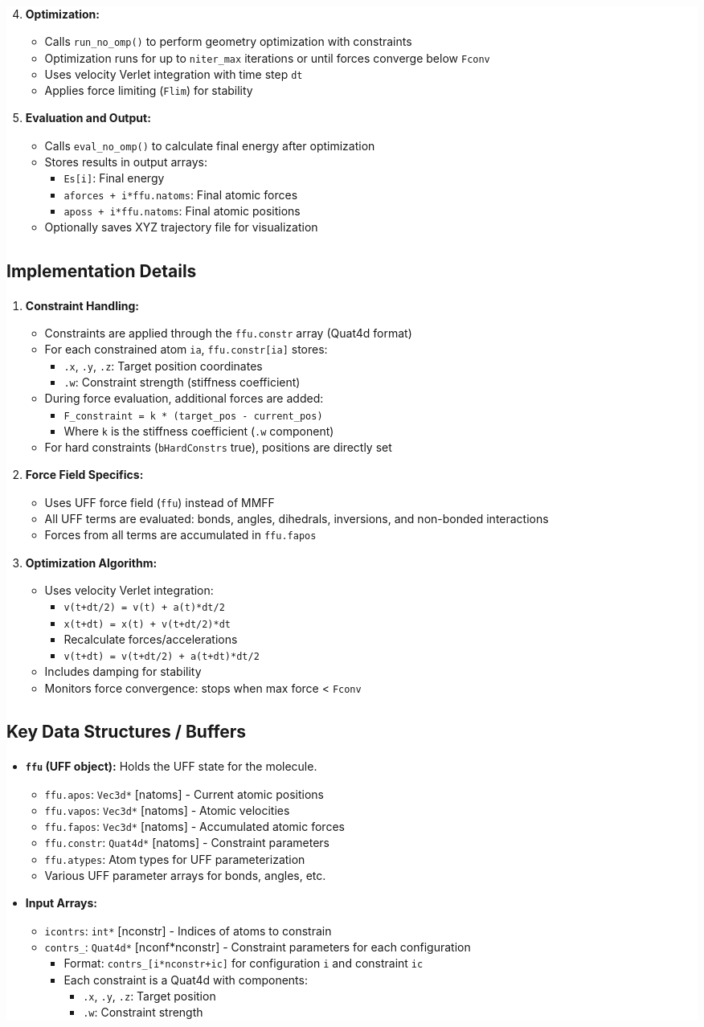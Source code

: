 4. **Optimization:**
   * Calls `run_no_omp()` to perform geometry optimization with constraints
   * Optimization runs for up to `niter_max` iterations or until forces converge below `Fconv`
   * Uses velocity Verlet integration with time step `dt`
   * Applies force limiting (`Flim`) for stability

5. **Evaluation and Output:**
   * Calls `eval_no_omp()` to calculate final energy after optimization
   * Stores results in output arrays:
     * `Es[i]`: Final energy
     * `aforces + i*ffu.natoms`: Final atomic forces
     * `aposs + i*ffu.natoms`: Final atomic positions
   * Optionally saves XYZ trajectory file for visualization

## Implementation Details

1. **Constraint Handling:**
   * Constraints are applied through the `ffu.constr` array (Quat4d format)
   * For each constrained atom `ia`, `ffu.constr[ia]` stores:
     * `.x`, `.y`, `.z`: Target position coordinates
     * `.w`: Constraint strength (stiffness coefficient)
   * During force evaluation, additional forces are added:
     * `F_constraint = k * (target_pos - current_pos)`
     * Where `k` is the stiffness coefficient (`.w` component)
   * For hard constraints (`bHardConstrs` true), positions are directly set

2. **Force Field Specifics:**
   * Uses UFF force field (`ffu`) instead of MMFF
   * All UFF terms are evaluated: bonds, angles, dihedrals, inversions, and non-bonded interactions
   * Forces from all terms are accumulated in `ffu.fapos`

3. **Optimization Algorithm:**
   * Uses velocity Verlet integration:
     * `v(t+dt/2) = v(t) + a(t)*dt/2`
     * `x(t+dt) = x(t) + v(t+dt/2)*dt`
     * Recalculate forces/accelerations
     * `v(t+dt) = v(t+dt/2) + a(t+dt)*dt/2`
   * Includes damping for stability
   * Monitors force convergence: stops when max force < `Fconv`

## Key Data Structures / Buffers

* **`ffu` (UFF object):** Holds the UFF state for the molecule.
  * `ffu.apos`: `Vec3d*` [natoms] - Current atomic positions
  * `ffu.vapos`: `Vec3d*` [natoms] - Atomic velocities
  * `ffu.fapos`: `Vec3d*` [natoms] - Accumulated atomic forces
  * `ffu.constr`: `Quat4d*` [natoms] - Constraint parameters
  * `ffu.atypes`: Atom types for UFF parameterization
  * Various UFF parameter arrays for bonds, angles, etc.

* **Input Arrays:**
  * `icontrs`: `int*` [nconstr] - Indices of atoms to constrain
  * `contrs_`: `Quat4d*` [nconf*nconstr] - Constraint parameters for each configuration
    * Format: `contrs_[i*nconstr+ic]` for configuration `i` and constraint `ic`
    * Each constraint is a Quat4d with components:
      * `.x`, `.y`, `.z`: Target position
      * `.w`: Constraint strength
